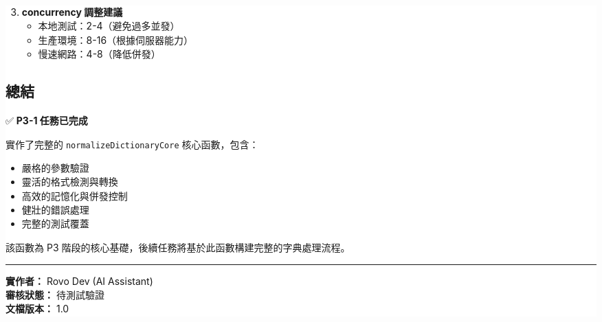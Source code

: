 3. **concurrency 調整建議**
   - 本地測試：2-4（避免過多並發）
   - 生產環境：8-16（根據伺服器能力）
   - 慢速網路：4-8（降低併發）

## 總結

✅ **P3-1 任務已完成**

實作了完整的 `normalizeDictionaryCore` 核心函數，包含：
- 嚴格的參數驗證
- 靈活的格式檢測與轉換
- 高效的記憶化與併發控制
- 健壯的錯誤處理
- 完整的測試覆蓋

該函數為 P3 階段的核心基礎，後續任務將基於此函數構建完整的字典處理流程。

---

**實作者：** Rovo Dev (AI Assistant)  
**審核狀態：** 待測試驗證  
**文檔版本：** 1.0
